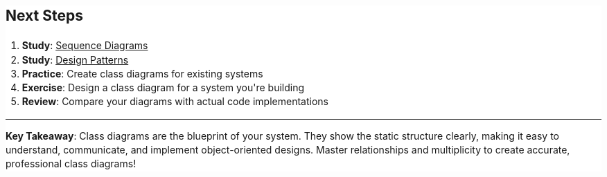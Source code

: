 
## Next Steps

1. **Study**: [Sequence Diagrams](./sequence-diagram.md)
2. **Study**: [Design Patterns](./design-patterns-introduction.md)
3. **Practice**: Create class diagrams for existing systems
4. **Exercise**: Design a class diagram for a system you're building
5. **Review**: Compare your diagrams with actual code implementations

---

**Key Takeaway**: Class diagrams are the blueprint of your system. They show the static structure clearly, making it easy to understand, communicate, and implement object-oriented designs. Master relationships and multiplicity to create accurate, professional class diagrams!
